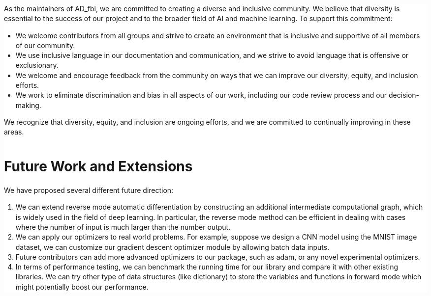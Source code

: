 As the maintainers of AD_fbi, we are committed to creating a diverse and inclusive community. We believe that diversity is essential to the success of our project and to the broader field of AI and machine learning. To support this commitment:
- We welcome contributors from all groups and strive to create an environment that is inclusive and supportive of all members of our community. 
- We use inclusive language in our documentation and communication, and we strive to avoid language that is offensive or exclusionary.
- We welcome and encourage feedback from the community on ways that we can improve our diversity, equity, and inclusion efforts. 
- We work to eliminate discrimination and bias in all aspects of our work, including our code review process and our decision-making. 

We recognize that diversity, equity, and inclusion are ongoing efforts, and we are committed to continually improving in these areas.

# Future Work and Extensions
We have proposed several different future direction:


1.   We can extend reverse mode automatic differentiation by constructing an additional intermediate computational graph, which is widely used in the field of deep learning. In particular, the reverse mode method can be efficient in dealing with cases where the number of input is much larger than the number output. 
2.   We can apply our optimizers to real world problems. For example, suppose we design a CNN model using the MNIST image dataset, we can customize our gradient descent optimizer module by allowing batch data inputs.
3.   Future contributors can add more advanced optimizers to our package, such as adam, or any novel experimental optimizers.
4.   In terms of performance testing, we can benchmark the running time for our library and compare it with other existing libraries. We can try other type of data structures (like dictionary) to store the variables and functions in forward mode which might potentially boost our performance. 



